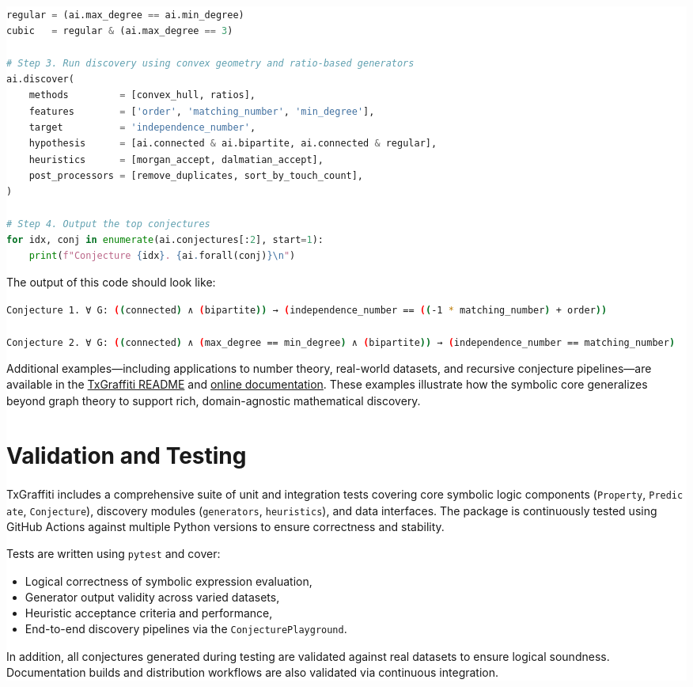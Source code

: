 ```python
regular = (ai.max_degree == ai.min_degree)
cubic   = regular & (ai.max_degree == 3)

# Step 3. Run discovery using convex geometry and ratio-based generators
ai.discover(
    methods         = [convex_hull, ratios],
    features        = ['order', 'matching_number', 'min_degree'],
    target          = 'independence_number',
    hypothesis      = [ai.connected & ai.bipartite, ai.connected & regular],
    heuristics      = [morgan_accept, dalmatian_accept],
    post_processors = [remove_duplicates, sort_by_touch_count],
)

# Step 4. Output the top conjectures
for idx, conj in enumerate(ai.conjectures[:2], start=1):
    print(f"Conjecture {idx}. {ai.forall(conj)}\n")
```

The output of this code should look like:

```bash
Conjecture 1. ∀ G: ((connected) ∧ (bipartite)) → (independence_number == ((-1 * matching_number) + order))

Conjecture 2. ∀ G: ((connected) ∧ (max_degree == min_degree) ∧ (bipartite)) → (independence_number == matching_number)
```

Additional examples—including applications to number theory, real-world datasets, and recursive conjecture pipelines—are available in the [TxGraffiti README](https://github.com/randydavila/txgraffiti) and [online documentation](https://txgraffiti2.readthedocs.io). These examples illustrate how the symbolic core generalizes beyond graph theory to support rich, domain-agnostic mathematical discovery.

# Validation and Testing

TxGraffiti includes a comprehensive suite of unit and integration tests covering core symbolic logic components (`Property`, `Predicate`, `Conjecture`), discovery modules (`generators`, `heuristics`), and data interfaces. The package is continuously tested using GitHub Actions against multiple Python versions to ensure correctness and stability.

Tests are written using `pytest` and cover:

- Logical correctness of symbolic expression evaluation,
- Generator output validity across varied datasets,
- Heuristic acceptance criteria and performance,
- End-to-end discovery pipelines via the `ConjecturePlayground`.

In addition, all conjectures generated during testing are validated against real datasets to ensure logical soundness. Documentation builds and distribution workflows are also validated via continuous integration.
